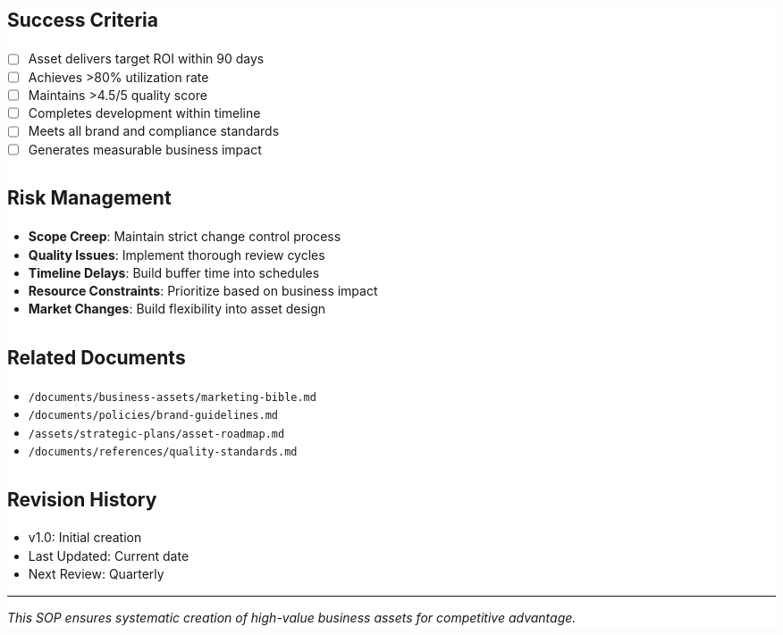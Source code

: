 ## Success Criteria
- [ ] Asset delivers target ROI within 90 days
- [ ] Achieves >80% utilization rate
- [ ] Maintains >4.5/5 quality score
- [ ] Completes development within timeline
- [ ] Meets all brand and compliance standards
- [ ] Generates measurable business impact

## Risk Management
- **Scope Creep**: Maintain strict change control process
- **Quality Issues**: Implement thorough review cycles
- **Timeline Delays**: Build buffer time into schedules
- **Resource Constraints**: Prioritize based on business impact
- **Market Changes**: Build flexibility into asset design

## Related Documents
- `/documents/business-assets/marketing-bible.md`
- `/documents/policies/brand-guidelines.md`
- `/assets/strategic-plans/asset-roadmap.md`
- `/documents/references/quality-standards.md`

## Revision History
- v1.0: Initial creation
- Last Updated: Current date
- Next Review: Quarterly

---
*This SOP ensures systematic creation of high-value business assets for competitive advantage.*